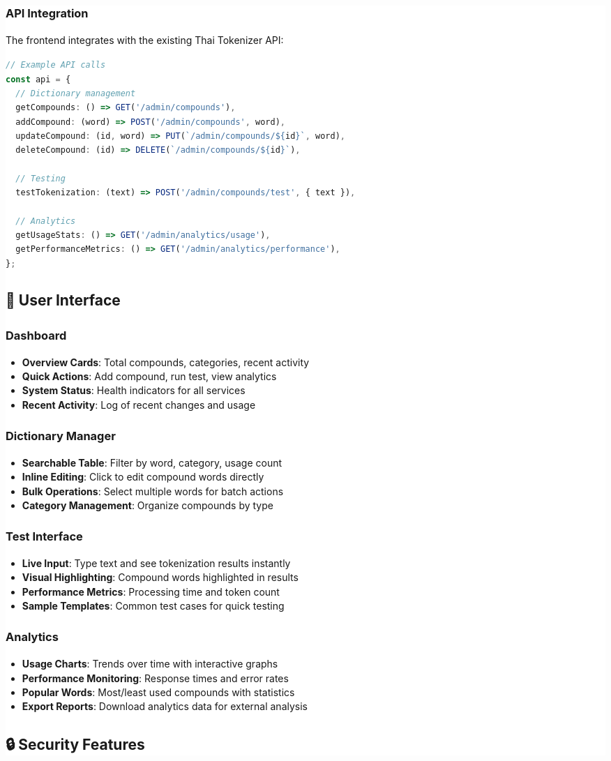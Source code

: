 ### API Integration
The frontend integrates with the existing Thai Tokenizer API:

```typescript
// Example API calls
const api = {
  // Dictionary management
  getCompounds: () => GET('/admin/compounds'),
  addCompound: (word) => POST('/admin/compounds', word),
  updateCompound: (id, word) => PUT(`/admin/compounds/${id}`, word),
  deleteCompound: (id) => DELETE(`/admin/compounds/${id}`),
  
  // Testing
  testTokenization: (text) => POST('/admin/compounds/test', { text }),
  
  // Analytics
  getUsageStats: () => GET('/admin/analytics/usage'),
  getPerformanceMetrics: () => GET('/admin/analytics/performance'),
};
```

## 📱 User Interface

### Dashboard
- **Overview Cards**: Total compounds, categories, recent activity
- **Quick Actions**: Add compound, run test, view analytics
- **System Status**: Health indicators for all services
- **Recent Activity**: Log of recent changes and usage

### Dictionary Manager
- **Searchable Table**: Filter by word, category, usage count
- **Inline Editing**: Click to edit compound words directly
- **Bulk Operations**: Select multiple words for batch actions
- **Category Management**: Organize compounds by type

### Test Interface
- **Live Input**: Type text and see tokenization results instantly
- **Visual Highlighting**: Compound words highlighted in results
- **Performance Metrics**: Processing time and token count
- **Sample Templates**: Common test cases for quick testing

### Analytics
- **Usage Charts**: Trends over time with interactive graphs
- **Performance Monitoring**: Response times and error rates
- **Popular Words**: Most/least used compounds with statistics
- **Export Reports**: Download analytics data for external analysis

## 🔒 Security Features
